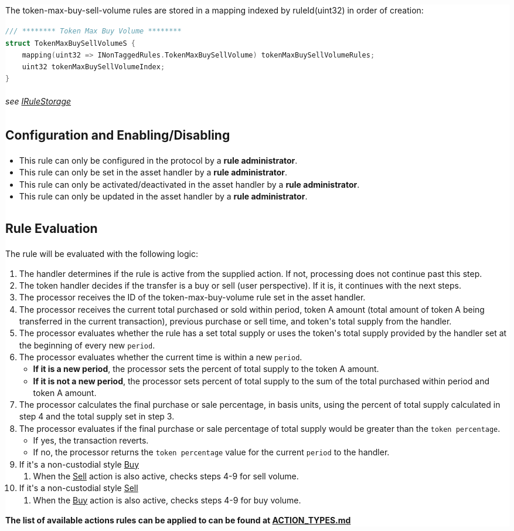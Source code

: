 The token-max-buy-sell-volume rules are stored in a mapping indexed by ruleId(uint32) in order of creation:

```c
/// ******** Token Max Buy Volume ********
struct TokenMaxBuySellVolumeS {
    mapping(uint32 => INonTaggedRules.TokenMaxBuySellVolume) tokenMaxBuySellVolumeRules;
    uint32 tokenMaxBuySellVolumeIndex;
}
```
###### *see [IRuleStorage](../../../src/protocol/economic/ruleProcessor/IRuleStorage.sol)*

## Configuration and Enabling/Disabling
- This rule can only be configured in the protocol by a **rule administrator**.
- This rule can only be set in the asset handler by a **rule administrator**.
- This rule can only be activated/deactivated in the asset handler by a **rule administrator**.
- This rule can only be updated in the asset handler by a **rule administrator**.


## Rule Evaluation

The rule will be evaluated with the following logic:

1. The handler determines if the rule is active from the supplied action. If not, processing does not continue past this step.
2. The token handler decides if the transfer is a buy or sell (user perspective). If it is, it continues with the next steps.
3. The processor receives the ID of the token-max-buy-volume rule set in the asset handler. 
4. The processor receives the current total purchased or sold within period, token A amount (total amount of token A being transferred in the current transaction), previous purchase or sell time, and token's total supply from the handler.
5. The processor evaluates whether the rule has a set total supply or uses the token's total supply provided by the handler set at the beginning of every new `period`.  
6. The processor evaluates whether the current time is within a new `period`.
    - **If it is a new period**, the processor sets the percent of total supply to the token A amount.
    - **If it is not a new period**, the processor sets percent of total supply to the sum of the total purchased within period and token A amount. 
7. The processor calculates the final purchase or sale percentage, in basis units, using the percent of total supply calculated in step 4 and the total supply set in step 3.  
8. The processor evaluates if the final purchase or sale percentage of total supply would be greater than the `token percentage`. 
    - If yes, the transaction reverts. 
    - If no, the processor returns the `token percentage` value for the current `period` to the handler.
9. If it's a non-custodial style [Buy](./ACTION-TYPES.md#buy) 
    1. When the [Sell](./ACTION-TYPES.md#sell) action is also active, checks steps 4-9 for sell volume.
10. If it's a non-custodial style [Sell](./ACTION-TYPES.md#sell) 
    1. When the [Buy](./ACTION-TYPES.md#buy) action is also active, checks steps 4-9 for buy volume.

**The list of available actions rules can be applied to can be found at [ACTION_TYPES.md](./ACTION-TYPES.md)**
